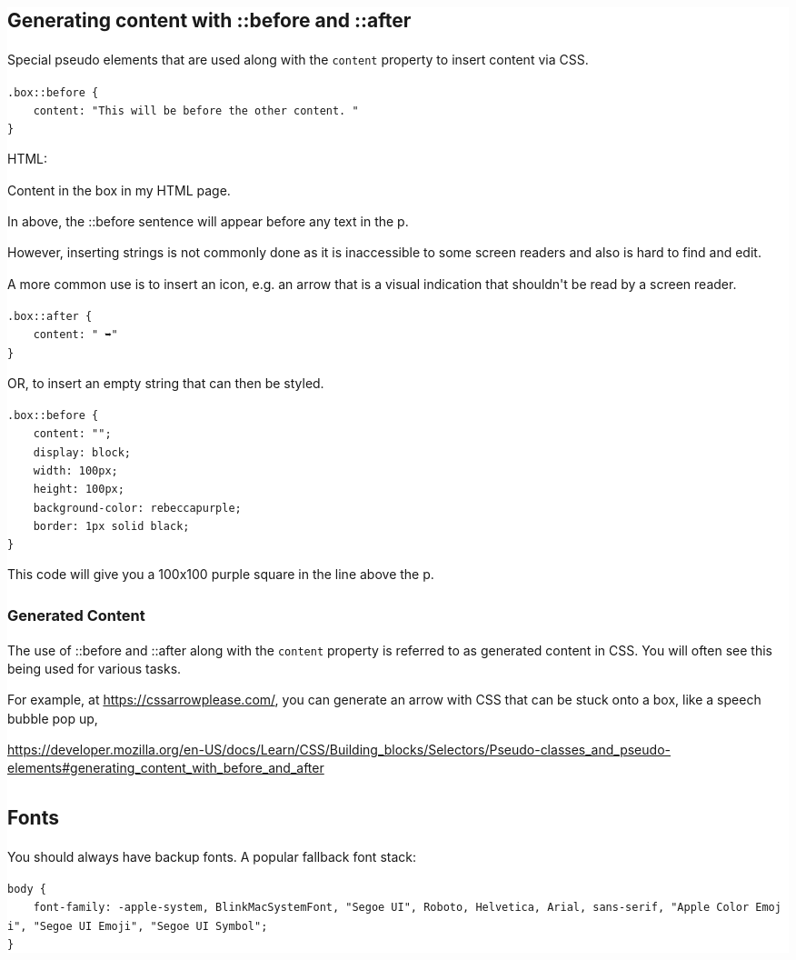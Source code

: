 ## Generating content with ::before and ::after

Special pseudo elements that are used along with the `content` property to insert content via CSS.

    .box::before {
        content: "This will be before the other content. "
    }
HTML:
    <p class="box">Content in the box in my HTML page.</p>
    

In above, the ::before sentence will appear before any text in the p.

However, inserting strings is not commonly done as it is inaccessible to some screen readers and also is hard to find and edit.

A more common use is to insert an icon, e.g. an arrow that is a visual indication that shouldn't be read by a screen reader. 

    .box::after {
        content: " ➥"
    }

OR, to insert an empty string that can then be styled.

    .box::before {
        content: "";
        display: block;
        width: 100px;
        height: 100px;
        background-color: rebeccapurple;
        border: 1px solid black;
    } 

This code will give you a 100x100 purple square in the line above the p.

### Generated Content

The use of ::before and ::after along with the `content` property is referred to as generated content in CSS. You will often see this being used for various tasks. 

For example, at https://cssarrowplease.com/, you can generate an arrow with CSS that can be stuck onto a box, like a speech bubble pop up,

https://developer.mozilla.org/en-US/docs/Learn/CSS/Building_blocks/Selectors/Pseudo-classes_and_pseudo-elements#generating_content_with_before_and_after

## Fonts

You should always have backup fonts. A popular fallback font stack:

    body {
        font-family: -apple-system, BlinkMacSystemFont, "Segoe UI", Roboto, Helvetica, Arial, sans-serif, "Apple Color Emoji", "Segoe UI Emoji", "Segoe UI Symbol";
    }
